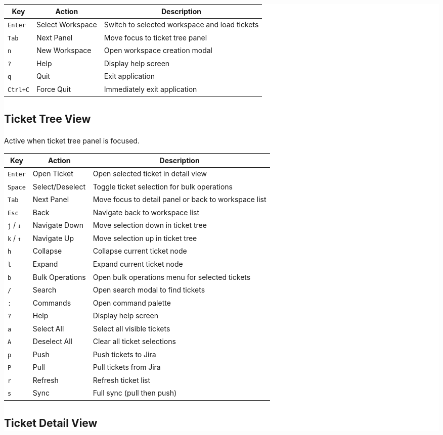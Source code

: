 | Key | Action | Description |
|-----|--------|-------------|
| `Enter` | Select Workspace | Switch to selected workspace and load tickets |
| `Tab` | Next Panel | Move focus to ticket tree panel |
| `n` | New Workspace | Open workspace creation modal |
| `?` | Help | Display help screen |
| `q` | Quit | Exit application |
| `Ctrl+C` | Force Quit | Immediately exit application |

## Ticket Tree View

Active when ticket tree panel is focused.

| Key | Action | Description |
|-----|--------|-------------|
| `Enter` | Open Ticket | Open selected ticket in detail view |
| `Space` | Select/Deselect | Toggle ticket selection for bulk operations |
| `Tab` | Next Panel | Move focus to detail panel or back to workspace list |
| `Esc` | Back | Navigate back to workspace list |
| `j` / `↓` | Navigate Down | Move selection down in ticket tree |
| `k` / `↑` | Navigate Up | Move selection up in ticket tree |
| `h` | Collapse | Collapse current ticket node |
| `l` | Expand | Expand current ticket node |
| `b` | Bulk Operations | Open bulk operations menu for selected tickets |
| `/` | Search | Open search modal to find tickets |
| `:` | Commands | Open command palette |
| `?` | Help | Display help screen |
| `a` | Select All | Select all visible tickets |
| `A` | Deselect All | Clear all ticket selections |
| `p` | Push | Push tickets to Jira |
| `P` | Pull | Pull tickets from Jira |
| `r` | Refresh | Refresh ticket list |
| `s` | Sync | Full sync (pull then push) |

## Ticket Detail View
